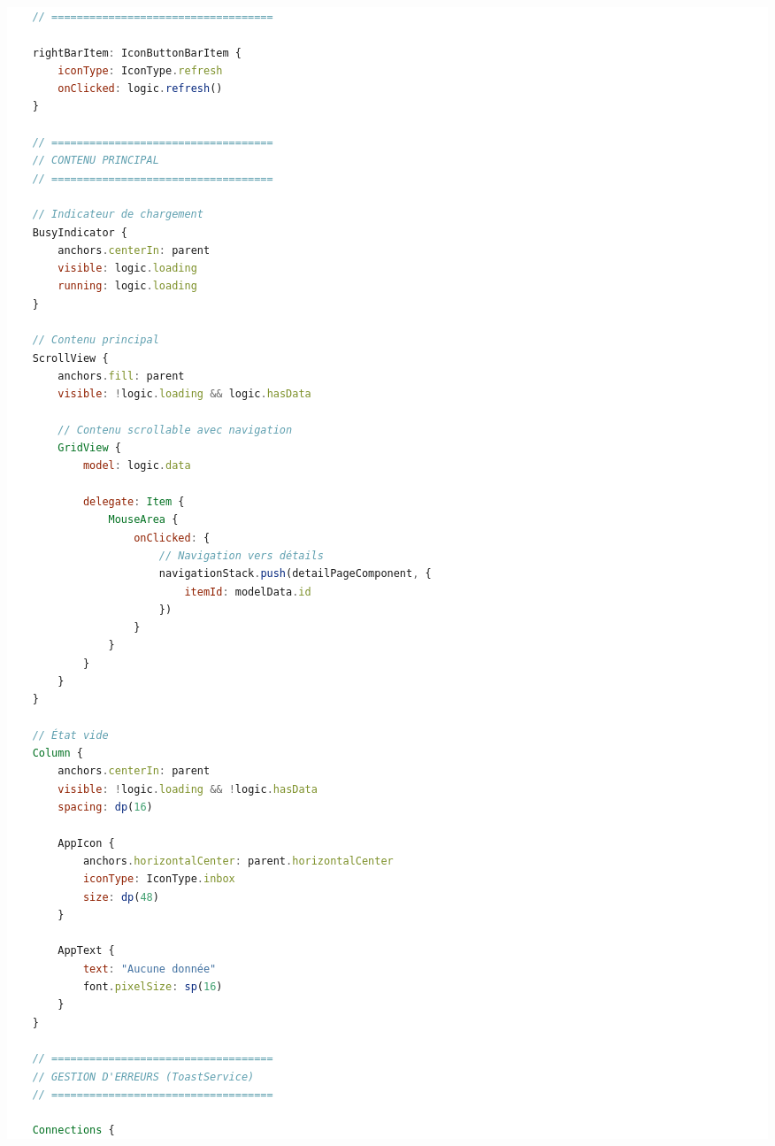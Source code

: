 ```qml
    // ===================================
    
    rightBarItem: IconButtonBarItem {
        iconType: IconType.refresh
        onClicked: logic.refresh()
    }
    
    // ===================================
    // CONTENU PRINCIPAL
    // ===================================
    
    // Indicateur de chargement
    BusyIndicator {
        anchors.centerIn: parent
        visible: logic.loading
        running: logic.loading
    }
    
    // Contenu principal
    ScrollView {
        anchors.fill: parent
        visible: !logic.loading && logic.hasData
        
        // Contenu scrollable avec navigation
        GridView {
            model: logic.data
            
            delegate: Item {
                MouseArea {
                    onClicked: {
                        // Navigation vers détails
                        navigationStack.push(detailPageComponent, {
                            itemId: modelData.id
                        })
                    }
                }
            }
        }
    }
    
    // État vide
    Column {
        anchors.centerIn: parent
        visible: !logic.loading && !logic.hasData
        spacing: dp(16)
        
        AppIcon {
            anchors.horizontalCenter: parent.horizontalCenter
            iconType: IconType.inbox
            size: dp(48)
        }
        
        AppText {
            text: "Aucune donnée"
            font.pixelSize: sp(16)
        }
    }
    
    // ===================================
    // GESTION D'ERREURS (ToastService)
    // ===================================
    
    Connections {
```